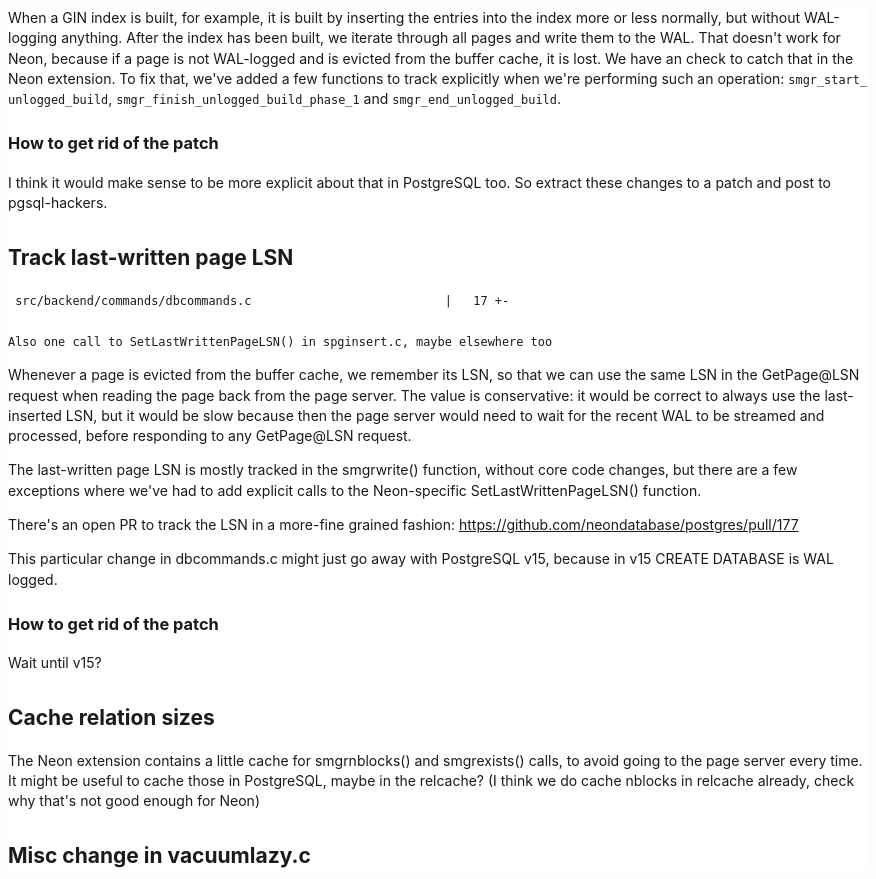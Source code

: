 When a GIN index is built, for example, it is built by inserting the entries into the index more or
less normally, but without WAL-logging anything. After the index has been built, we iterate through
all pages and write them to the WAL. That doesn't work for Neon, because if a page is not WAL-logged
and is evicted from the buffer cache, it is lost. We have an check to catch that in the Neon
extension. To fix that, we've added a few functions to track explicitly when we're performing such
an operation: `smgr_start_unlogged_build`, `smgr_finish_unlogged_build_phase_1` and
`smgr_end_unlogged_build`.


### How to get rid of the patch

I think it would make sense to be more explicit about that in PostgreSQL too. So extract these
changes to a patch and post to pgsql-hackers.


## Track last-written page LSN

```
 src/backend/commands/dbcommands.c                           |   17 +-

Also one call to SetLastWrittenPageLSN() in spginsert.c, maybe elsewhere too
```

Whenever a page is evicted from the buffer cache, we remember its LSN, so that we can use the same
LSN in the GetPage@LSN request when reading the page back from the page server. The value is
conservative: it would be correct to always use the last-inserted LSN, but it would be slow because
then the page server would need to wait for the recent WAL to be streamed and processed, before
responding to any GetPage@LSN request.

The last-written page LSN is mostly tracked in the smgrwrite() function, without core code changes,
but there are a few exceptions where we've had to add explicit calls to the Neon-specific
SetLastWrittenPageLSN() function.

There's an open PR to track the LSN in a more-fine grained fashion:
https://github.com/neondatabase/postgres/pull/177

This particular change in dbcommands.c might just go away with PostgreSQL v15, because in v15 CREATE
DATABASE is WAL logged.

### How to get rid of the patch

Wait until v15?


## Cache relation sizes

The Neon extension contains a little cache for smgrnblocks() and smgrexists() calls, to avoid going
to the page server every time. It might be useful to cache those in PostgreSQL, maybe in the
relcache? (I think we do cache nblocks in relcache already, check why that's not good enough for
Neon)


## Misc change in vacuumlazy.c
